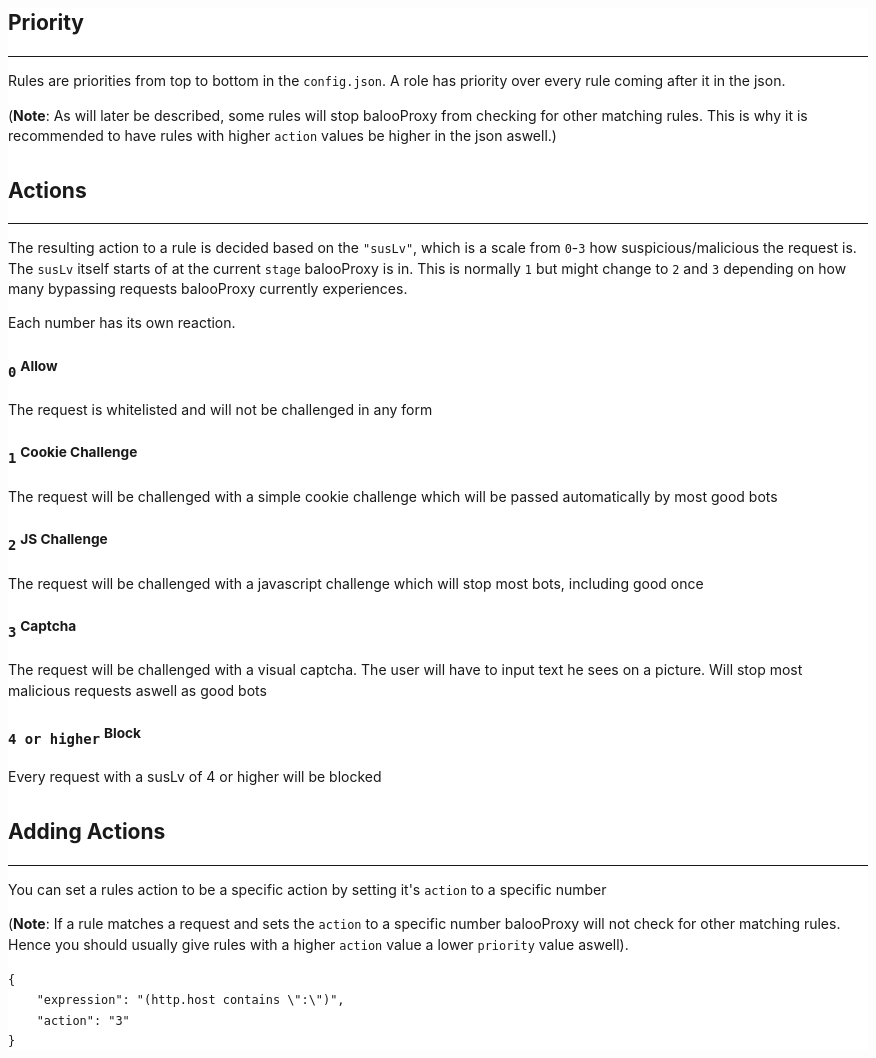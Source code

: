 ## **Priority**
---
Rules are priorities from top to bottom in the `config.json`. A role has priority over every rule coming after it in the json.

(**Note**: As will later be described, some rules will stop balooProxy from checking for other matching rules. This is why it is recommended to have rules with higher `action` values be higher in the json aswell.)

## **Actions**
---

The resulting action to a rule is decided based on the `"susLv"`, which is a scale from `0`-`3` how suspicious/malicious the request is. The `susLv` itself starts of at the current `stage` balooProxy is in. This is normally `1` but might change to `2` and `3` depending on how many bypassing requests balooProxy currently experiences.

Each number has its own reaction.

### `0` <sup>Allow</sup>

The request is whitelisted and will not be challenged in any form

### `1` <sup>Cookie Challenge</sup>

The request will be challenged with a simple cookie challenge which will be passed automatically by most good bots

### `2` <sup>JS Challenge</sup>

The request will be challenged with a javascript challenge which will stop most bots, including good once

### `3` <sup>Captcha</sup>

The request will be challenged with a visual captcha. The user will have to input text he sees on a picture. Will stop most malicious requests aswell as good bots

### `4 or higher` <sup>Block</sup>

Every request with a susLv of 4 or higher will be blocked

## **Adding Actions**
---
You can set a rules action to be a specific action by setting it's `action` to a specific number 

(**Note**: If a rule matches a request and sets the `action` to a specific number balooProxy will not check for other matching rules. Hence you should usually give rules with a higher `action` value a lower `priority` value aswell).

```
{
    "expression": "(http.host contains \":\")",
    "action": "3"
}
```
